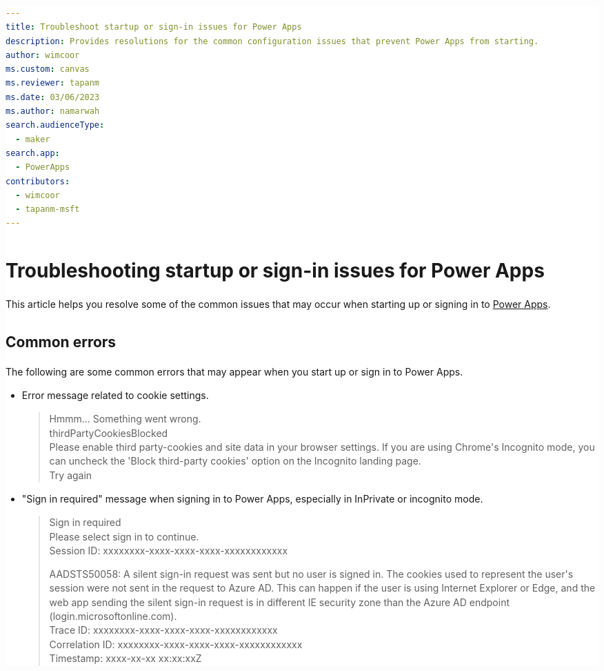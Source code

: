 ```yaml
---
title: Troubleshoot startup or sign-in issues for Power Apps
description: Provides resolutions for the common configuration issues that prevent Power Apps from starting.
author: wimcoor
ms.custom: canvas
ms.reviewer: tapanm
ms.date: 03/06/2023
ms.author: namarwah
search.audienceType: 
  - maker
search.app: 
  - PowerApps
contributors:
  - wimcoor
  - tapanm-msft
---
```


# Troubleshooting startup or sign-in issues for Power Apps

This article helps you resolve some of the common issues that may occur when starting up or signing in to [Power Apps](https://make.powerapps.com).

## Common errors

The following are some common errors that may appear when you start up or sign in to Power Apps.

- Error message related to cookie settings.

    > Hmmm... Something went wrong.  
    > thirdPartyCookiesBlocked  
    > Please enable third party-cookies and site data in your browser settings. If you are using Chrome's Incognito mode, you can uncheck the 'Block third-party cookies' option on the Incognito landing page.  
    > Try again

- "Sign in required" message when signing in to Power Apps, especially in InPrivate or incognito mode.

    > Sign in required  
    > Please select sign in to continue.  
    > Session ID: xxxxxxxx-xxxx-xxxx-xxxx-xxxxxxxxxxxx
    >
    > AADSTS50058: A silent sign-in request was sent but no user is signed in. The cookies used to represent the user's session were not sent in the request to Azure AD. This can happen if the user is using Internet Explorer or Edge, and the web app sending the silent sign-in request is in different IE security zone than the Azure AD endpoint (login.microsoftonline.com).  
    > Trace ID: xxxxxxxx-xxxx-xxxx-xxxx-xxxxxxxxxxxx  
    > Correlation ID: xxxxxxxx-xxxx-xxxx-xxxx-xxxxxxxxxxxx  
    > Timestamp: xxxx-xx-xx xx:xx:xxZ
